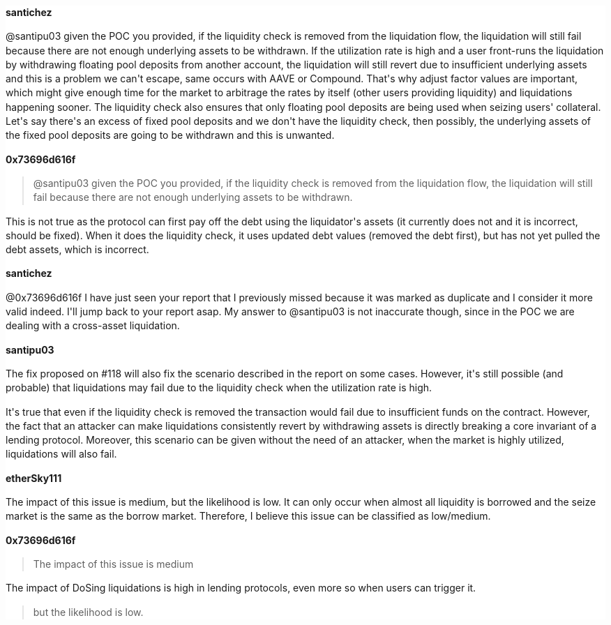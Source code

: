 **santichez**

@santipu03 given the POC you provided, if the liquidity check is removed from the liquidation flow, the liquidation will still fail because there are not enough underlying assets to be withdrawn.
If the utilization rate is high and a user front-runs the liquidation by withdrawing floating pool deposits from another account, the liquidation will still revert due to insufficient underlying assets and this is a problem we can't escape, same occurs with AAVE or Compound. That's why adjust factor values are important, which might give enough time for the market to arbitrage the rates by itself (other users providing liquidity) and liquidations happening sooner.
The liquidity check also ensures that only floating pool deposits are being used when seizing users' collateral. Let's say there's an excess of fixed pool deposits and we don't have the liquidity check, then possibly, the underlying assets of the fixed pool deposits are going to be withdrawn and this is unwanted.

**0x73696d616f**

> @santipu03 given the POC you provided, if the liquidity check is removed from the liquidation flow, the liquidation will still fail because there are not enough underlying assets to be withdrawn.

This is not true as the protocol can first pay off the debt using the liquidator's assets (it currently does not and it is incorrect, should be fixed). When it does the liquidity check, it uses updated debt values (removed the debt first), but has not yet pulled the debt assets, which is incorrect.

**santichez**

@0x73696d616f I have just seen your report that I previously missed because it was marked as duplicate and I consider it more valid indeed. I'll jump back to your report asap.
My answer to @santipu03 is not inaccurate though, since in the POC we are dealing with a cross-asset liquidation.

**santipu03**

The fix proposed on #118 will also fix the scenario described in the report on some cases. However, it's still possible (and probable) that liquidations may fail due to the liquidity check when the utilization rate is high.

It's true that even if the liquidity check is removed the transaction would fail due to insufficient funds on the contract. However, the fact that an attacker can make liquidations consistently revert by withdrawing assets is directly breaking a core invariant of a lending protocol. Moreover, this scenario can be given without the need of an attacker, when the market is highly utilized, liquidations will also fail. 

**etherSky111**

The impact of this issue is medium, but the likelihood is low. 
It can only occur when almost all liquidity is borrowed and the seize market is the same as the borrow market. 
Therefore, I believe this issue can be classified as low/medium.

**0x73696d616f**

> The impact of this issue is medium

The impact of DoSing liquidations is high in lending protocols, even more so when users can trigger it.

> but the likelihood is low.
